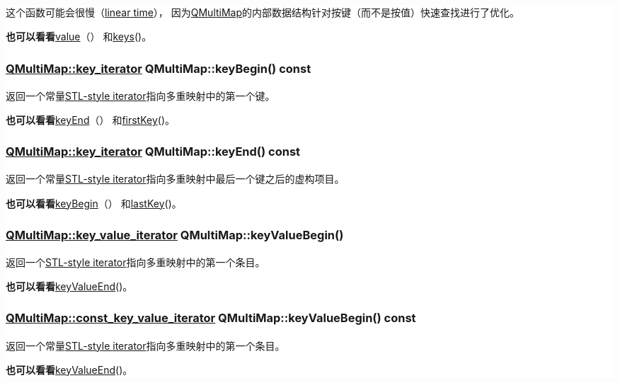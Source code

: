 这个函数可能会很慢（[linear time](https://doc-qt-io.translate.goog/qt-6/containers.html?_x_tr_sl=auto&_x_tr_tl=zh-CN&_x_tr_hl=zh-CN&_x_tr_pto=wapp#linear-time)）， 因为[QMultiMap](https://doc-qt-io.translate.goog/qt-6/qmultimap.html?_x_tr_sl=auto&_x_tr_tl=zh-CN&_x_tr_hl=zh-CN&_x_tr_pto=wapp)的内部数据结构针对按键（而不是按值）快速查找进行了优化。

**也可以看看**[value](https://doc-qt-io.translate.goog/qt-6/qmultimap.html?_x_tr_sl=auto&_x_tr_tl=zh-CN&_x_tr_hl=zh-CN&_x_tr_pto=wapp#value)（） 和[keys](https://doc-qt-io.translate.goog/qt-6/qmultimap.html?_x_tr_sl=auto&_x_tr_tl=zh-CN&_x_tr_hl=zh-CN&_x_tr_pto=wapp#keys)()。

### [QMultiMap::key_iterator](https://doc-qt-io.translate.goog/qt-6/qmultimap-key-iterator.html?_x_tr_sl=auto&_x_tr_tl=zh-CN&_x_tr_hl=zh-CN&_x_tr_pto=wapp) QMultiMap::keyBegin() const

返回一个常量[STL-style iterator](https://doc-qt-io.translate.goog/qt-6/containers.html?_x_tr_sl=auto&_x_tr_tl=zh-CN&_x_tr_hl=zh-CN&_x_tr_pto=wapp#stl-style-iterators)指向多重映射中的第一个键。

**也可以看看**[keyEnd](https://doc-qt-io.translate.goog/qt-6/qmultimap.html?_x_tr_sl=auto&_x_tr_tl=zh-CN&_x_tr_hl=zh-CN&_x_tr_pto=wapp#keyEnd)（） 和[firstKey](https://doc-qt-io.translate.goog/qt-6/qmultimap.html?_x_tr_sl=auto&_x_tr_tl=zh-CN&_x_tr_hl=zh-CN&_x_tr_pto=wapp#firstKey)()。

### [QMultiMap::key_iterator](https://doc-qt-io.translate.goog/qt-6/qmultimap-key-iterator.html?_x_tr_sl=auto&_x_tr_tl=zh-CN&_x_tr_hl=zh-CN&_x_tr_pto=wapp) QMultiMap::keyEnd() const

返回一个常量[STL-style iterator](https://doc-qt-io.translate.goog/qt-6/containers.html?_x_tr_sl=auto&_x_tr_tl=zh-CN&_x_tr_hl=zh-CN&_x_tr_pto=wapp#stl-style-iterators)指向多重映射中最后一个键之后的虚构项目。

**也可以看看**[keyBegin](https://doc-qt-io.translate.goog/qt-6/qmultimap.html?_x_tr_sl=auto&_x_tr_tl=zh-CN&_x_tr_hl=zh-CN&_x_tr_pto=wapp#keyBegin)（） 和[lastKey](https://doc-qt-io.translate.goog/qt-6/qmultimap.html?_x_tr_sl=auto&_x_tr_tl=zh-CN&_x_tr_hl=zh-CN&_x_tr_pto=wapp#lastKey)()。

### [QMultiMap::key_value_iterator](https://doc-qt-io.translate.goog/qt-6/qmultimap.html?_x_tr_sl=auto&_x_tr_tl=zh-CN&_x_tr_hl=zh-CN&_x_tr_pto=wapp#key_value_iterator-typedef) QMultiMap::keyValueBegin()

返回一个[STL-style iterator](https://doc-qt-io.translate.goog/qt-6/containers.html?_x_tr_sl=auto&_x_tr_tl=zh-CN&_x_tr_hl=zh-CN&_x_tr_pto=wapp#stl-style-iterators)指向多重映射中的第一个条目。

**也可以看看**[keyValueEnd](https://doc-qt-io.translate.goog/qt-6/qmultimap.html?_x_tr_sl=auto&_x_tr_tl=zh-CN&_x_tr_hl=zh-CN&_x_tr_pto=wapp#keyValueEnd)()。

### [QMultiMap::const_key_value_iterator](https://doc-qt-io.translate.goog/qt-6/qmultimap.html?_x_tr_sl=auto&_x_tr_tl=zh-CN&_x_tr_hl=zh-CN&_x_tr_pto=wapp#const_key_value_iterator-typedef) QMultiMap::keyValueBegin() const

返回一个常量[STL-style iterator](https://doc-qt-io.translate.goog/qt-6/containers.html?_x_tr_sl=auto&_x_tr_tl=zh-CN&_x_tr_hl=zh-CN&_x_tr_pto=wapp#stl-style-iterators)指向多重映射中的第一个条目。

**也可以看看**[keyValueEnd](https://doc-qt-io.translate.goog/qt-6/qmultimap.html?_x_tr_sl=auto&_x_tr_tl=zh-CN&_x_tr_hl=zh-CN&_x_tr_pto=wapp#keyValueEnd)()。
